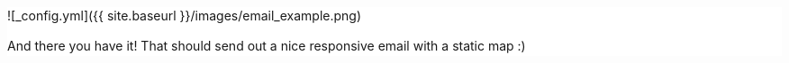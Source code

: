![_config.yml]({{ site.baseurl }}/images/email_example.png)

And there you have it! That should send out a nice responsive email with a static map :)
